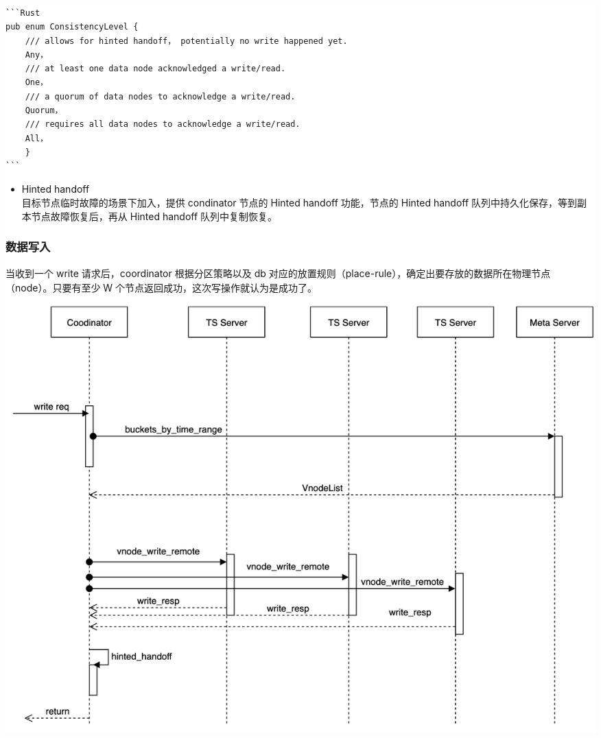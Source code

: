     ```Rust
    pub enum ConsistencyLevel {
        /// allows for hinted handoff， potentially no write happened yet.
        Any，
        /// at least one data node acknowledged a write/read.
        One，
        /// a quorum of data nodes to acknowledge a write/read.
        Quorum，
        /// requires all data nodes to acknowledge a write/read.
        All，
        }
    ```
  - Hinted handoff  
    目标节点临时故障的场景下加入，提供 condinator 节点的 Hinted handoff 功能，节点的 Hinted handoff 队列中持久化保存，等到副本节点故障恢复后，再从 Hinted handoff 队列中复制恢复。

### 数据写入

当收到一个 write 请求后，coordinator 根据分区策略以及 db 对应的放置规则（place-rule），确定出要存放的数据所在物理节点（node）。只要有至少 W 个节点返回成功，这次写操作就认为是成功了。


![write](../../../source/_static/img/write.jpg)
